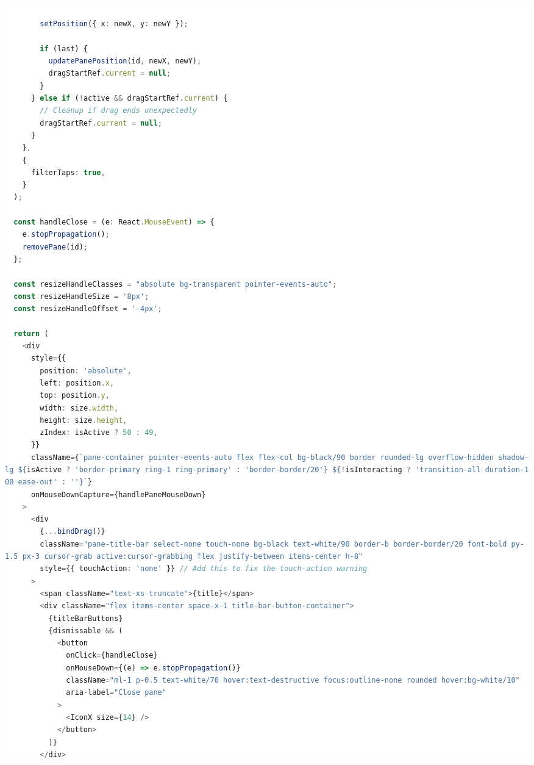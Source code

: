```typescript

        setPosition({ x: newX, y: newY });

        if (last) {
          updatePanePosition(id, newX, newY);
          dragStartRef.current = null;
        }
      } else if (!active && dragStartRef.current) {
        // Cleanup if drag ends unexpectedly
        dragStartRef.current = null;
      }
    },
    {
      filterTaps: true,
    }
  );

  const handleClose = (e: React.MouseEvent) => {
    e.stopPropagation();
    removePane(id);
  };

  const resizeHandleClasses = "absolute bg-transparent pointer-events-auto";
  const resizeHandleSize = '8px';
  const resizeHandleOffset = '-4px';

  return (
    <div
      style={{
        position: 'absolute',
        left: position.x,
        top: position.y,
        width: size.width,
        height: size.height,
        zIndex: isActive ? 50 : 49,
      }}
      className={`pane-container pointer-events-auto flex flex-col bg-black/90 border rounded-lg overflow-hidden shadow-lg ${isActive ? 'border-primary ring-1 ring-primary' : 'border-border/20'} ${!isInteracting ? 'transition-all duration-100 ease-out' : ''}`}
      onMouseDownCapture={handlePaneMouseDown}
    >
      <div
        {...bindDrag()}
        className="pane-title-bar select-none touch-none bg-black text-white/90 border-b border-border/20 font-bold py-1.5 px-3 cursor-grab active:cursor-grabbing flex justify-between items-center h-8"
        style={{ touchAction: 'none' }} // Add this to fix the touch-action warning
      >
        <span className="text-xs truncate">{title}</span>
        <div className="flex items-center space-x-1 title-bar-button-container">
          {titleBarButtons}
          {dismissable && (
            <button
              onClick={handleClose}
              onMouseDown={(e) => e.stopPropagation()}
              className="ml-1 p-0.5 text-white/70 hover:text-destructive focus:outline-none rounded hover:bg-white/10"
              aria-label="Close pane"
            >
              <IconX size={14} />
            </button>
          )}
        </div>
```